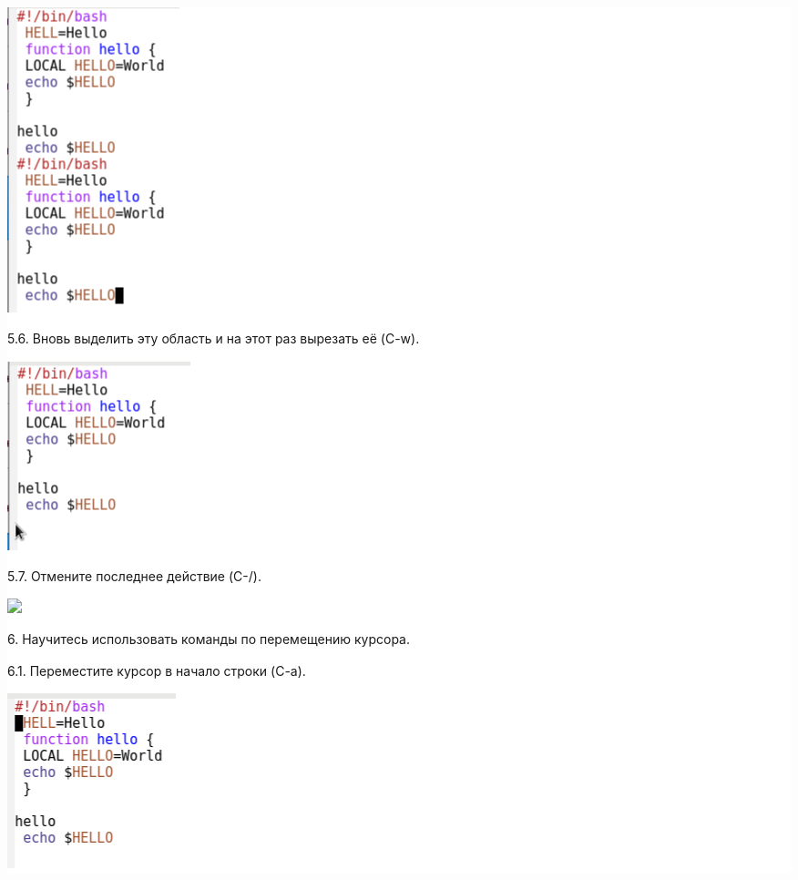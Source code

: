![](Aspose.Words.bc1747a9-f0d5-4ce0-83c0-6bbf7ae50c73.008.png)

5\.6. Вновь выделить эту область и на этот раз вырезать её (C-w). 

![](Aspose.Words.bc1747a9-f0d5-4ce0-83c0-6bbf7ae50c73.009.png)

5\.7. Отмените последнее действие (C-/). 

![](Aspose.Words.bc1747a9-f0d5-4ce0-83c0-6bbf7ae50c73.010.png)

6\. Научитесь использовать команды по перемещению курсора. 

6\.1. Переместите курсор в начало строки (C-a). 

![](Aspose.Words.bc1747a9-f0d5-4ce0-83c0-6bbf7ae50c73.011.png)
